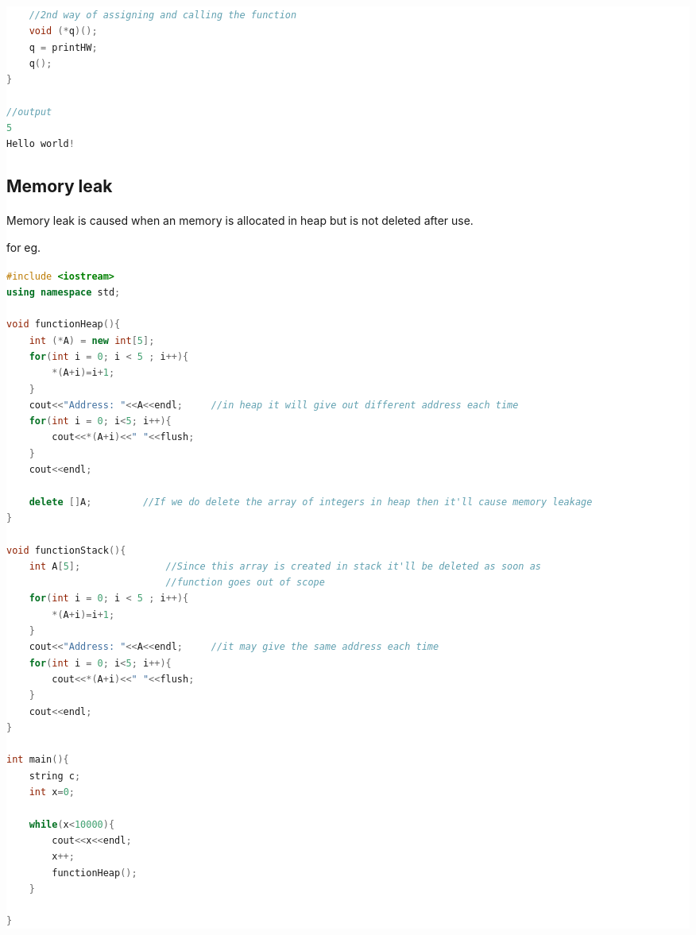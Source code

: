   ```c++
      //2nd way of assigning and calling the function
      void (*q)();
      q = printHW;
      q();
  }
  
  //output
  5
  Hello world!
  ```

  

## 

## Memory leak 

Memory leak is caused when an memory is allocated in heap but is not deleted after use.

for eg.

```c++
#include <iostream>
using namespace std;

void functionHeap(){
    int (*A) = new int[5];
    for(int i = 0; i < 5 ; i++){
        *(A+i)=i+1;
    }
    cout<<"Address: "<<A<<endl;		//in heap it will give out different address each time
    for(int i = 0; i<5; i++){
        cout<<*(A+i)<<" "<<flush;
    }
    cout<<endl;

    delete []A;         //If we do delete the array of integers in heap then it'll cause memory leakage
}

void functionStack(){   
    int A[5];               //Since this array is created in stack it'll be deleted as soon as 
                            //function goes out of scope
    for(int i = 0; i < 5 ; i++){    
        *(A+i)=i+1;
    }
    cout<<"Address: "<<A<<endl;		//it may give the same address each time
    for(int i = 0; i<5; i++){
        cout<<*(A+i)<<" "<<flush;
    }
    cout<<endl;
}

int main(){
    string c;
    int x=0;

    while(x<10000){
        cout<<x<<endl;
        x++;
        functionHeap();
    }
    
}
```
